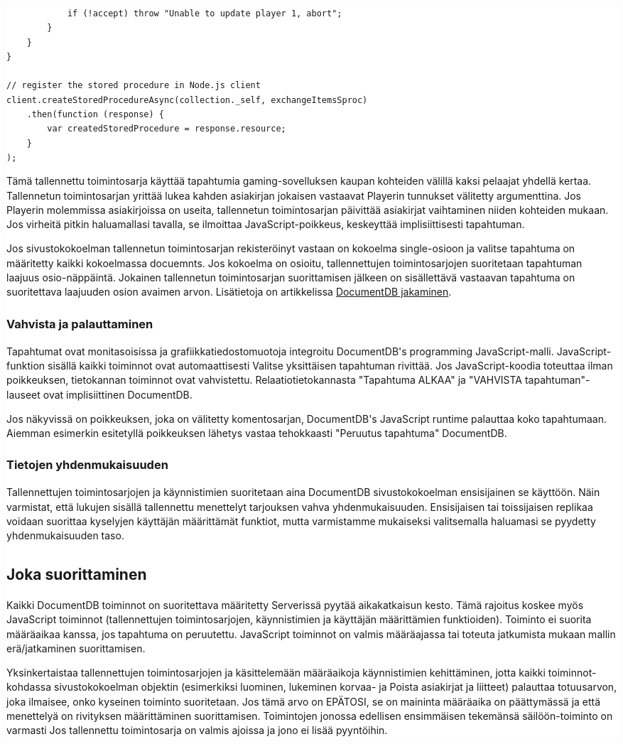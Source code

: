                 if (!accept) throw "Unable to update player 1, abort";
            }
        }
    }
    
    // register the stored procedure in Node.js client
    client.createStoredProcedureAsync(collection._self, exchangeItemsSproc)
        .then(function (response) {
            var createdStoredProcedure = response.resource;
        }
    );

Tämä tallennettu toimintosarja käyttää tapahtumia gaming-sovelluksen kaupan kohteiden välillä kaksi pelaajat yhdellä kertaa. Tallennetun toimintosarjan yrittää lukea kahden asiakirjan jokaisen vastaavat Playerin tunnukset välitetty argumenttina. Jos Playerin molemmissa asiakirjoissa on useita, tallennetun toimintosarjan päivittää asiakirjat vaihtaminen niiden kohteiden mukaan. Jos virheitä pitkin haluamallasi tavalla, se ilmoittaa JavaScript-poikkeus, keskeyttää implisiittisesti tapahtuman.

Jos sivustokokoelman tallennetun toimintosarjan rekisteröinyt vastaan on kokoelma single-osioon ja valitse tapahtuma on määritetty kaikki kokoelmassa docuemnts. Jos kokoelma on osioitu, tallennettujen toimintosarjojen suoritetaan tapahtuman laajuus osio-näppäintä. Jokainen tallennetun toimintosarjan suorittamisen jälkeen on sisällettävä vastaavan tapahtuma on suoritettava laajuuden osion avaimen arvon. Lisätietoja on artikkelissa [DocumentDB jakaminen](documentdb-partition-data.md).

### <a name="commit-and-rollback"></a>Vahvista ja palauttaminen
Tapahtumat ovat monitasoisissa ja grafiikkatiedostomuotoja integroitu DocumentDB's programming JavaScript-malli. JavaScript-funktion sisällä kaikki toiminnot ovat automaattisesti Valitse yksittäisen tapahtuman rivittää. Jos JavaScript-koodia toteuttaa ilman poikkeuksen, tietokannan toiminnot ovat vahvistettu. Relaatiotietokannasta "Tapahtuma ALKAA" ja "VAHVISTA tapahtuman"-lauseet ovat implisiittinen DocumentDB.  
 
Jos näkyvissä on poikkeuksen, joka on välitetty komentosarjan, DocumentDB's JavaScript runtime palauttaa koko tapahtumaan. Aiemman esimerkin esitetyllä poikkeuksen lähetys vastaa tehokkaasti "Peruutus tapahtuma" DocumentDB.
 
### <a name="data-consistency"></a>Tietojen yhdenmukaisuuden
Tallennettujen toimintosarjojen ja käynnistimien suoritetaan aina DocumentDB sivustokokoelman ensisijainen se käyttöön. Näin varmistat, että lukujen sisällä tallennettu menettelyt tarjouksen vahva yhdenmukaisuuden. Ensisijaisen tai toissijaisen replikaa voidaan suorittaa kyselyjen käyttäjän määrittämät funktiot, mutta varmistamme mukaiseksi valitsemalla haluamasi se pyydetty yhdenmukaisuuden taso.

## <a name="bounded-execution"></a>Joka suorittaminen
Kaikki DocumentDB toiminnot on suoritettava määritetty Serverissä pyytää aikakatkaisun kesto. Tämä rajoitus koskee myös JavaScript toiminnot (tallennettujen toimintosarjojen, käynnistimien ja käyttäjän määrittämien funktioiden). Toiminto ei suorita määräaikaa kanssa, jos tapahtuma on peruutettu. JavaScript toiminnot on valmis määräajassa tai toteuta jatkumista mukaan mallin erä/jatkaminen suorittamisen.  

Yksinkertaistaa tallennettujen toimintosarjojen ja käsittelemään määräaikoja käynnistimien kehittäminen, jotta kaikki toiminnot-kohdassa sivustokokoelman objektin (esimerkiksi luominen, lukeminen korvaa- ja Poista asiakirjat ja liitteet) palauttaa totuusarvon, joka ilmaisee, onko kyseinen toiminto suoritetaan. Jos tämä arvo on EPÄTOSI, se on maininta määräaika on päättymässä ja että menettelyä on rivityksen määrittäminen suorittamisen.  Toimintojen jonossa edellisen ensimmäisen tekemänsä säilöön-toiminto on varmasti Jos tallennettu toimintosarja on valmis ajoissa ja jono ei lisää pyyntöihin.  
